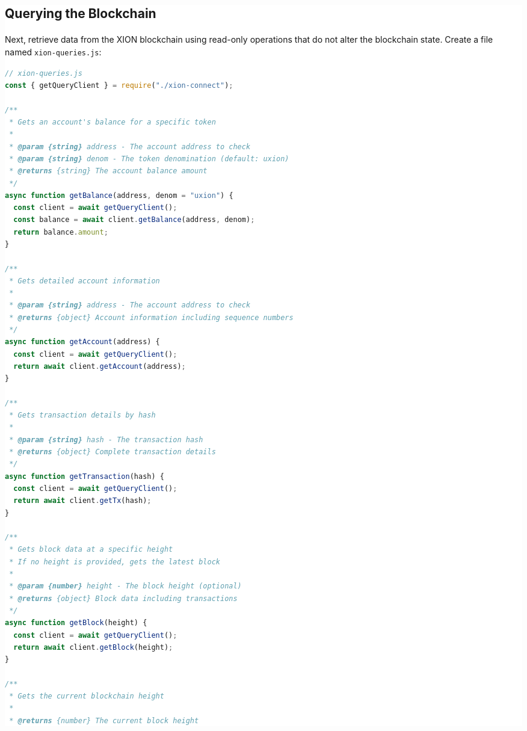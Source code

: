 ```javascript
```



## Querying the Blockchain

Next, retrieve data from the XION blockchain using read-only operations that do not alter the blockchain state. Create a file named `xion-queries.js`:

```javascript
// xion-queries.js
const { getQueryClient } = require("./xion-connect");

/**
 * Gets an account's balance for a specific token
 * 
 * @param {string} address - The account address to check
 * @param {string} denom - The token denomination (default: uxion)
 * @returns {string} The account balance amount
 */
async function getBalance(address, denom = "uxion") {
  const client = await getQueryClient();
  const balance = await client.getBalance(address, denom);
  return balance.amount;
}

/**
 * Gets detailed account information
 * 
 * @param {string} address - The account address to check
 * @returns {object} Account information including sequence numbers
 */
async function getAccount(address) {
  const client = await getQueryClient();
  return await client.getAccount(address);
}

/**
 * Gets transaction details by hash
 * 
 * @param {string} hash - The transaction hash
 * @returns {object} Complete transaction details
 */
async function getTransaction(hash) {
  const client = await getQueryClient();
  return await client.getTx(hash);
}

/**
 * Gets block data at a specific height
 * If no height is provided, gets the latest block
 * 
 * @param {number} height - The block height (optional)
 * @returns {object} Block data including transactions
 */
async function getBlock(height) {
  const client = await getQueryClient();
  return await client.getBlock(height);
}

/**
 * Gets the current blockchain height
 * 
 * @returns {number} The current block height
```